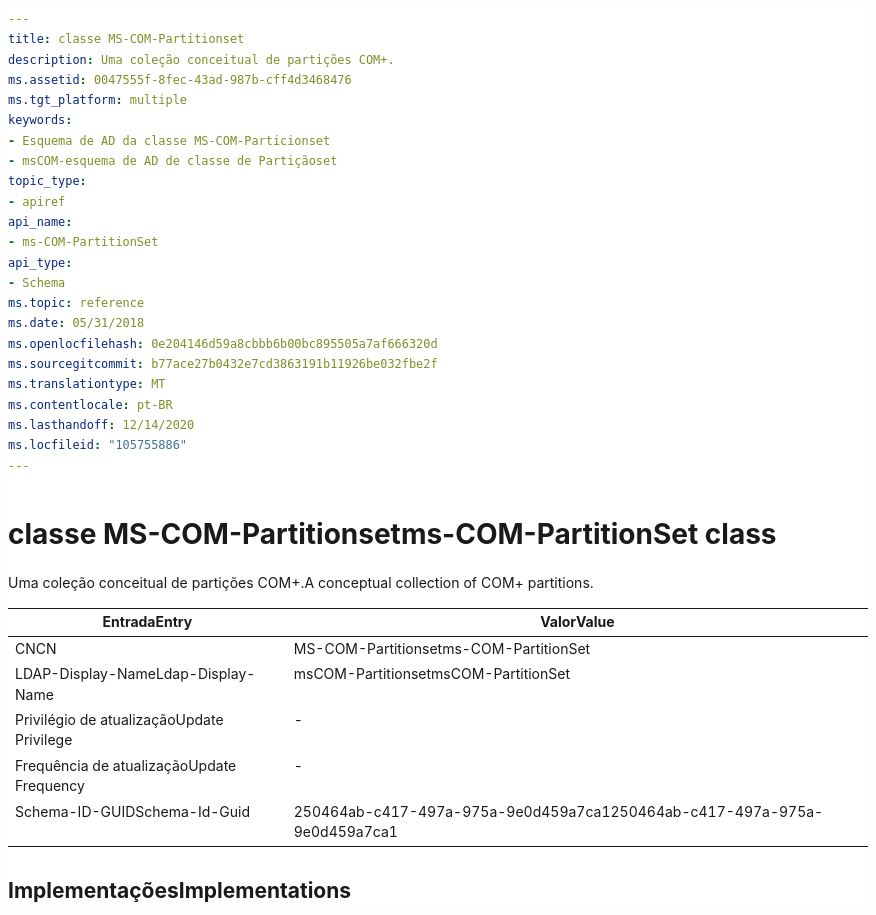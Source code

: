 ```yaml
---
title: classe MS-COM-Partitionset
description: Uma coleção conceitual de partições COM+.
ms.assetid: 0047555f-8fec-43ad-987b-cff4d3468476
ms.tgt_platform: multiple
keywords:
- Esquema de AD da classe MS-COM-Particionset
- msCOM-esquema de AD de classe de Partiçãoset
topic_type:
- apiref
api_name:
- ms-COM-PartitionSet
api_type:
- Schema
ms.topic: reference
ms.date: 05/31/2018
ms.openlocfilehash: 0e204146d59a8cbbb6b00bc895505a7af666320d
ms.sourcegitcommit: b77ace27b0432e7cd3863191b11926be032fbe2f
ms.translationtype: MT
ms.contentlocale: pt-BR
ms.lasthandoff: 12/14/2020
ms.locfileid: "105755886"
---
```

# <a name="ms-com-partitionset-class"></a><span data-ttu-id="eeae5-105">classe MS-COM-Partitionset</span><span class="sxs-lookup"><span data-stu-id="eeae5-105">ms-COM-PartitionSet class</span></span>

<span data-ttu-id="eeae5-106">Uma coleção conceitual de partições COM+.</span><span class="sxs-lookup"><span data-stu-id="eeae5-106">A conceptual collection of COM+ partitions.</span></span>



| <span data-ttu-id="eeae5-107">Entrada</span><span class="sxs-lookup"><span data-stu-id="eeae5-107">Entry</span></span> | <span data-ttu-id="eeae5-108">Valor</span><span class="sxs-lookup"><span data-stu-id="eeae5-108">Value</span></span> |
|-------------------|--------------------------------------|
| <span data-ttu-id="eeae5-109">CN</span><span class="sxs-lookup"><span data-stu-id="eeae5-109">CN</span></span>                | <span data-ttu-id="eeae5-110">MS-COM-Partitionset</span><span class="sxs-lookup"><span data-stu-id="eeae5-110">ms-COM-PartitionSet</span></span>                  |
| <span data-ttu-id="eeae5-111">LDAP-Display-Name</span><span class="sxs-lookup"><span data-stu-id="eeae5-111">Ldap-Display-Name</span></span> | <span data-ttu-id="eeae5-112">msCOM-Partitionset</span><span class="sxs-lookup"><span data-stu-id="eeae5-112">msCOM-PartitionSet</span></span>                   |
| <span data-ttu-id="eeae5-113">Privilégio de atualização</span><span class="sxs-lookup"><span data-stu-id="eeae5-113">Update Privilege</span></span>  | \-                                   |
| <span data-ttu-id="eeae5-114">Frequência de atualização</span><span class="sxs-lookup"><span data-stu-id="eeae5-114">Update Frequency</span></span>  | \-                                   |
| <span data-ttu-id="eeae5-115">Schema-ID-GUID</span><span class="sxs-lookup"><span data-stu-id="eeae5-115">Schema-Id-Guid</span></span>    | <span data-ttu-id="eeae5-116">250464ab-c417-497a-975a-9e0d459a7ca1</span><span class="sxs-lookup"><span data-stu-id="eeae5-116">250464ab-c417-497a-975a-9e0d459a7ca1</span></span> |



## <a name="implementations"></a><span data-ttu-id="eeae5-117">Implementações</span><span class="sxs-lookup"><span data-stu-id="eeae5-117">Implementations</span></span>
